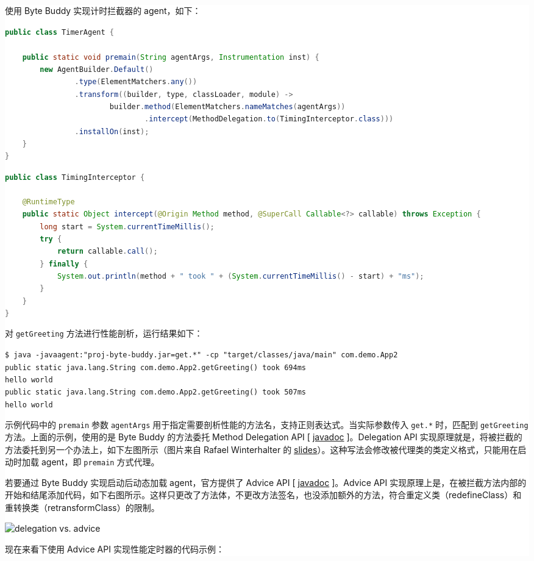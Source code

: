 使用 Byte Buddy 实现计时拦截器的 agent，如下： 

``` java
public class TimerAgent {

    public static void premain(String agentArgs, Instrumentation inst) {
        new AgentBuilder.Default()
                .type(ElementMatchers.any())
                .transform((builder, type, classLoader, module) ->
                        builder.method(ElementMatchers.nameMatches(agentArgs))
                                .intercept(MethodDelegation.to(TimingInterceptor.class)))
                .installOn(inst);
    }
}
```

``` java
public class TimingInterceptor {

    @RuntimeType
    public static Object intercept(@Origin Method method, @SuperCall Callable<?> callable) throws Exception {
        long start = System.currentTimeMillis();
        try {
            return callable.call();
        } finally {
            System.out.println(method + " took " + (System.currentTimeMillis() - start) + "ms");
        }
    }
}
```

对 `getGreeting` 方法进行性能剖析，运行结果如下：

``` txt
$ java -javaagent:"proj-byte-buddy.jar=get.*" -cp "target/classes/java/main" com.demo.App2
public static java.lang.String com.demo.App2.getGreeting() took 694ms
hello world
public static java.lang.String com.demo.App2.getGreeting() took 507ms
hello world
```

示例代码中的 `premain` 参数 `agentArgs` 用于指定需要剖析性能的方法名，支持正则表达式。当实际参数传入 `get.*` 时，匹配到 `getGreeting` 方法。上面的示例，使用的是 Byte Buddy 的方法委托 Method Delegation API [ [javadoc](http://bytebuddy.net/javadoc/1.9.12/net/bytebuddy/implementation/MethodDelegation.html) ]。Delegation API 实现原理就是，将被拦截的方法委托到另一个办法上，如下左图所示（图片来自 Rafael Winterhalter 的 [slides](https://www.slideshare.net/RafaelWinterhalter/runtime-code-generation-for-the-jvm)）。这种写法会修改被代理类的类定义格式，只能用在启动时加载 agent，即 `premain` 方式代理。

若要通过 Byte Buddy 实现启动后动态加载 agent，官方提供了 Advice API [ [javadoc](http://bytebuddy.net/javadoc/1.9.12/net/bytebuddy/asm/Advice.html) ]。Advice API 实现原理上是，在被拦截方法内部的开始和结尾添加代码，如下右图所示。这样只更改了方法体，不更改方法签名，也没添加额外的方法，符合重定义类（redefineClass）和重转换类（retransformClass）的限制。

<img width="400" alt="delegation vs. advice" title="delegation vs. advice" src="https://static.nullwy.me/byte-buddy-delegation-vs-advice.png">

现在来看下使用 Advice API 实现性能定时器的代码示例：
